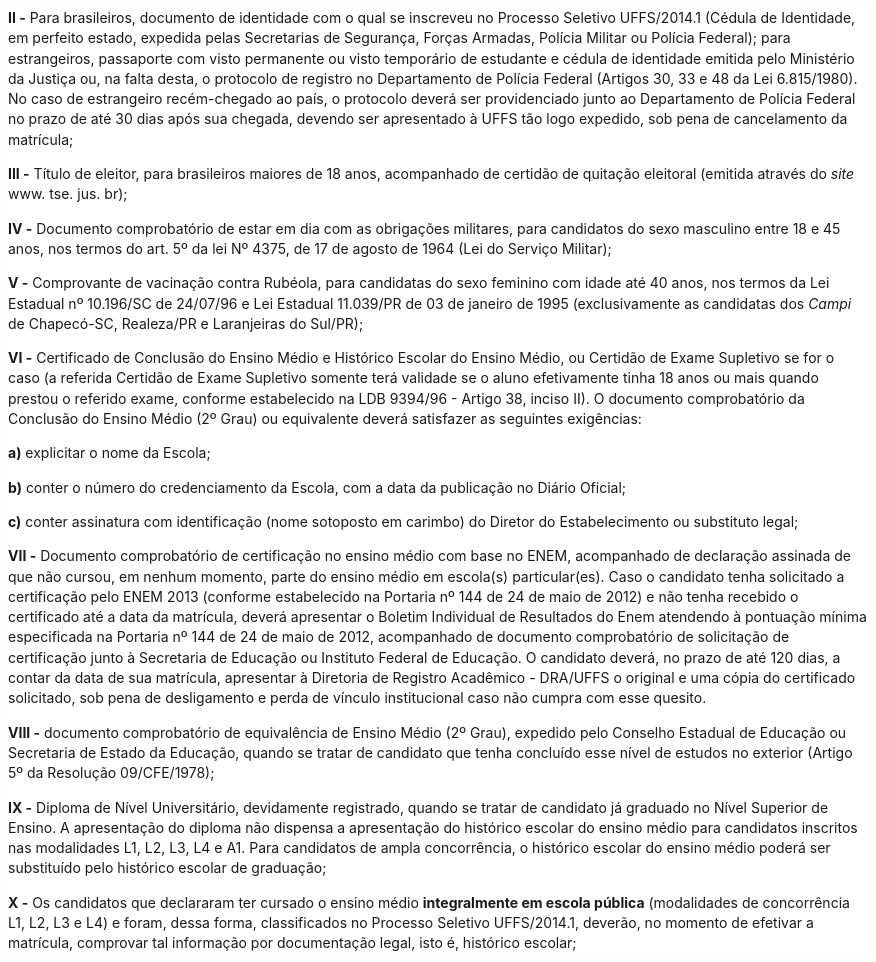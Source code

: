  **II -** Para brasileiros, documento de identidade com o qual se inscreveu no Processo Seletivo UFFS/2014.1 (Cédula de Identidade, em perfeito estado, expedida pelas Secretarias de Segurança, Forças Armadas, Polícia Militar ou Polícia Federal); para estrangeiros, passaporte com visto permanente ou visto temporário de estudante e cédula de identidade emitida pelo Ministério da Justiça ou, na falta desta, o protocolo de registro no Departamento de Polícia Federal (Artigos 30, 33 e 48 da Lei 6.815/1980). No caso de estrangeiro recém-chegado ao país, o protocolo deverá ser providenciado junto ao Departamento de Polícia Federal no prazo de até 30 dias após sua chegada, devendo ser apresentado à UFFS tão logo expedido, sob pena de cancelamento da matrícula;

 **III -** Título de eleitor, para brasileiros maiores de 18 anos, acompanhado de certidão de quitação eleitoral (emitida através do *site* www. tse. jus. br);

 **IV -** Documento comprobatório de estar em dia com as obrigações militares, para candidatos do sexo masculino entre 18 e 45 anos, nos termos do art. 5º da lei Nº 4375, de 17 de agosto de 1964 (Lei do Serviço Militar);

 **V -** Comprovante de vacinação contra Rubéola, para candidatas do sexo feminino com idade até 40 anos, nos termos da Lei Estadual nº 10.196/SC de 24/07/96 e Lei Estadual 11.039/PR de 03 de janeiro de 1995 (exclusivamente as candidatas dos *Campi* de Chapecó-SC, Realeza/PR e Laranjeiras do Sul/PR);

 **VI -** Certificado de Conclusão do Ensino Médio e Histórico Escolar do Ensino Médio, ou Certidão de Exame Supletivo se for o caso (a referida Certidão de Exame Supletivo somente terá validade se o aluno efetivamente tinha 18 anos ou mais quando prestou o referido exame, conforme estabelecido na LDB 9394/96 - Artigo 38, inciso II). O documento comprobatório da Conclusão do Ensino Médio (2º Grau) ou equivalente deverá satisfazer as seguintes exigências:

 **a)** explicitar o nome da Escola;

 **b)** conter o número do credenciamento da Escola, com a data da publicação no Diário Oficial;

 **c)** conter assinatura com identificação (nome sotoposto em carimbo) do Diretor do Estabelecimento ou substituto legal;

 **VII -** Documento comprobatório de certificação no ensino médio com base no ENEM, acompanhado de declaração assinada de que não cursou, em nenhum momento, parte do ensino médio em escola(s) particular(es). Caso o candidato tenha solicitado a certificação pelo ENEM 2013 (conforme estabelecido na Portaria nº 144 de 24 de maio de 2012) e não tenha recebido o certificado até a data da matrícula, deverá apresentar o Boletim Individual de Resultados do Enem atendendo à pontuação mínima especificada na Portaria nº 144 de 24 de maio de 2012, acompanhado de documento comprobatório de solicitação de certificação junto à Secretaria de Educação ou Instituto Federal de Educação. O candidato deverá, no prazo de até 120 dias, a contar da data de sua matrícula, apresentar à Diretoria de Registro Acadêmico - DRA/UFFS o original e uma cópia do certificado solicitado, sob pena de desligamento e perda de vínculo institucional caso não cumpra com esse quesito.

 **VIII -** documento comprobatório de equivalência de Ensino Médio (2º Grau), expedido pelo Conselho Estadual de Educação ou Secretaria de Estado da Educação, quando se tratar de candidato que tenha concluído esse nível de estudos no exterior (Artigo 5º da Resolução 09/CFE/1978);

 **IX -** Diploma de Nível Universitário, devidamente registrado, quando se tratar de candidato já graduado no Nível Superior de Ensino. A apresentação do diploma não dispensa a apresentação do histórico escolar do ensino médio para candidatos inscritos nas modalidades L1, L2, L3, L4 e A1. Para candidatos de ampla concorrência, o histórico escolar do ensino médio poderá ser substituído pelo histórico escolar de graduação;

 **X -** Os candidatos que declararam ter cursado o ensino médio **integralmente em escola pública** (modalidades de concorrência L1, L2, L3 e L4) e foram, dessa forma, classificados no Processo Seletivo UFFS/2014.1, deverão, no momento de efetivar a matrícula, comprovar tal informação por documentação legal, isto é, histórico escolar;
